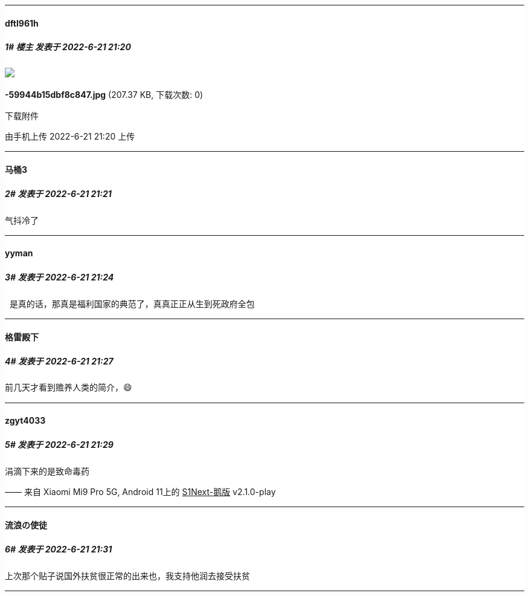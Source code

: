 

*****

####  dftl961h  
##### 1#       楼主       发表于 2022-6-21 21:20

<img src="https://img.saraba1st.com/forum/202206/21/212023juc388wl8uzqlwqw.jpg" referrerpolicy="no-referrer">

<strong>-59944b15dbf8c847.jpg</strong> (207.37 KB, 下载次数: 0)

下载附件

由手机上传
2022-6-21 21:20 上传

*****

####  马桶3  
##### 2#       发表于 2022-6-21 21:21

气抖冷了

*****

####  yyman  
##### 3#       发表于 2022-6-21 21:24

  是真的话，那真是福利国家的典范了，真真正正从生到死政府全包

*****

####  格雷殿下  
##### 4#       发表于 2022-6-21 21:27

前几天才看到赡养人类的简介，😄

*****

####  zgyt4033  
##### 5#       发表于 2022-6-21 21:29

涓滴下来的是致命毒药

—— 来自 Xiaomi Mi9 Pro 5G, Android 11上的 [S1Next-鹅版](https://github.com/ykrank/S1-Next/releases) v2.1.0-play

*****

####  流浪の使徒  
##### 6#       发表于 2022-6-21 21:31

上次那个贴子说国外扶贫很正常的出来也，我支持他润去接受扶贫

*****
